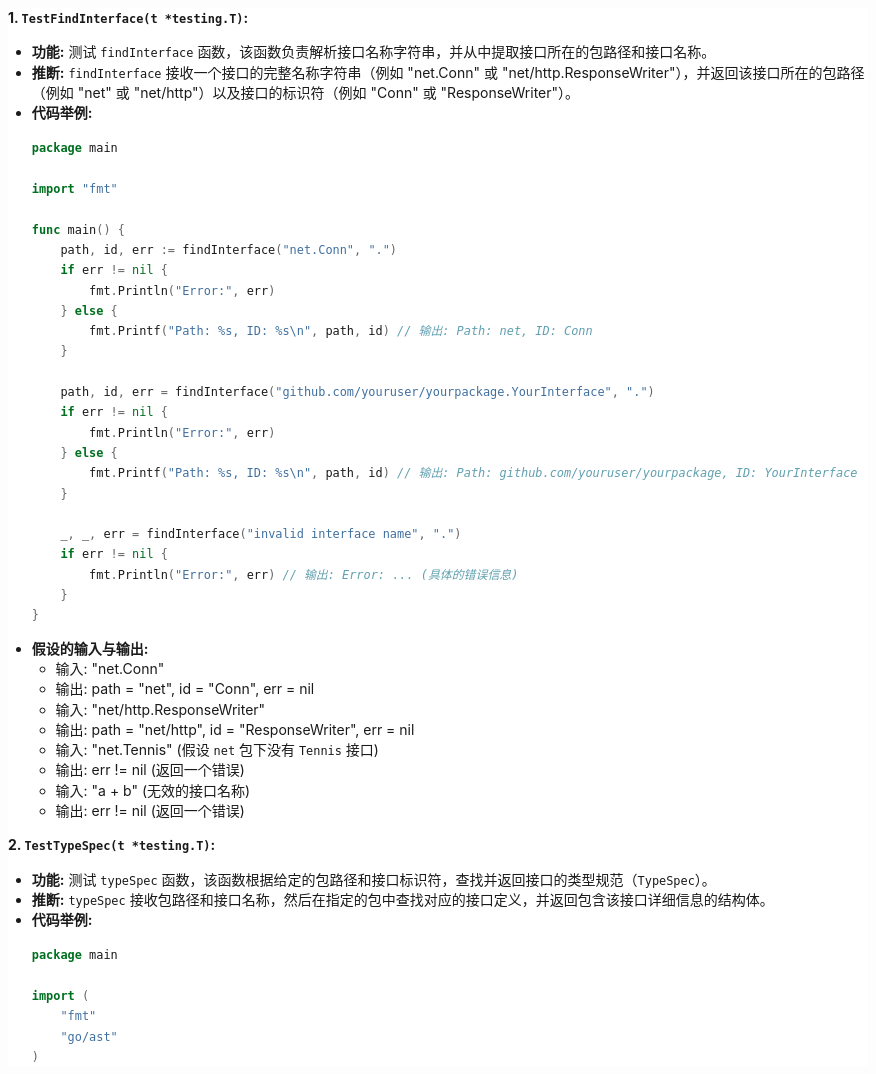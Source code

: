 **1. `TestFindInterface(t *testing.T)`:**

   - **功能:** 测试 `findInterface` 函数，该函数负责解析接口名称字符串，并从中提取接口所在的包路径和接口名称。
   - **推断:** `findInterface` 接收一个接口的完整名称字符串（例如 "net.Conn" 或 "net/http.ResponseWriter"），并返回该接口所在的包路径（例如 "net" 或 "net/http"）以及接口的标识符（例如 "Conn" 或 "ResponseWriter"）。
   - **代码举例:**
     ```go
     package main

     import "fmt"

     func main() {
         path, id, err := findInterface("net.Conn", ".")
         if err != nil {
             fmt.Println("Error:", err)
         } else {
             fmt.Printf("Path: %s, ID: %s\n", path, id) // 输出: Path: net, ID: Conn
         }

         path, id, err = findInterface("github.com/youruser/yourpackage.YourInterface", ".")
         if err != nil {
             fmt.Println("Error:", err)
         } else {
             fmt.Printf("Path: %s, ID: %s\n", path, id) // 输出: Path: github.com/youruser/yourpackage, ID: YourInterface
         }

         _, _, err = findInterface("invalid interface name", ".")
         if err != nil {
             fmt.Println("Error:", err) // 输出: Error: ... (具体的错误信息)
         }
     }
     ```
   - **假设的输入与输出:**
     - 输入: "net.Conn"
     - 输出: path = "net", id = "Conn", err = nil
     - 输入: "net/http.ResponseWriter"
     - 输出: path = "net/http", id = "ResponseWriter", err = nil
     - 输入: "net.Tennis" (假设 `net` 包下没有 `Tennis` 接口)
     - 输出: err != nil (返回一个错误)
     - 输入: "a + b" (无效的接口名称)
     - 输出: err != nil (返回一个错误)

**2. `TestTypeSpec(t *testing.T)`:**

   - **功能:** 测试 `typeSpec` 函数，该函数根据给定的包路径和接口标识符，查找并返回接口的类型规范（`TypeSpec`）。
   - **推断:** `typeSpec` 接收包路径和接口名称，然后在指定的包中查找对应的接口定义，并返回包含该接口详细信息的结构体。
   - **代码举例:**
     ```go
     package main

     import (
         "fmt"
         "go/ast"
     )
